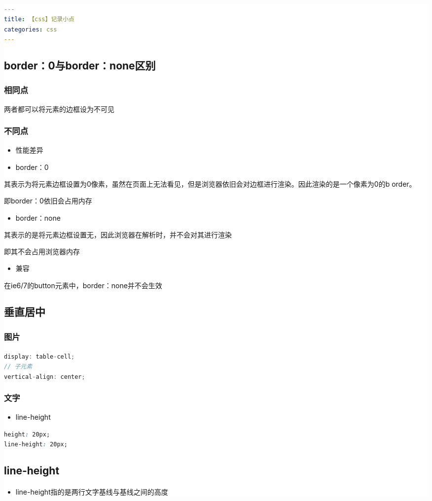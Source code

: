 ```yaml
---
title: 【css】记录小点
categories: css
---
```


## border：0与border：none区别

### 相同点

两者都可以将元素的边框设为不可见

### 不同点

- 性能差异

- border：0

其表示为将元素边框设置为0像素，虽然在页面上无法看见，但是浏览器依旧会对边框进行渲染。因此渲染的是一个像素为0的b order。

即border：0依旧会占用内存

- border：none

其表示的是将元素边框设置无，因此浏览器在解析时，并不会对其进行渲染

即其不会占用浏览器内存

- 兼容

在ie6/7的button元素中，border：none并不会生效

## 垂直居中

### 图片

``` js
display: table-cell;
// 子元素
vertical-align: center;
```

### 文字

- line-height

``` css
height: 20px;
line-height: 20px;
```

## line-height

- line-height指的是两行文字基线与基线之间的高度
